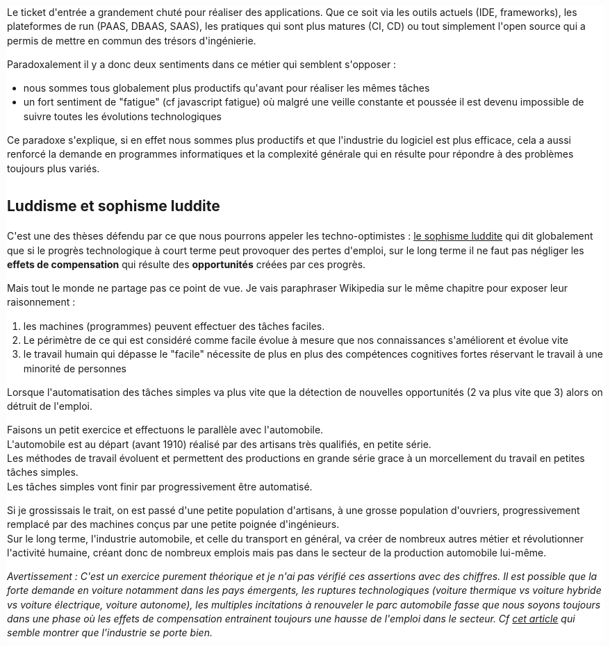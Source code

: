 Le ticket d'entrée a grandement chuté pour réaliser des applications. Que ce soit via les outils actuels (IDE, frameworks), les plateformes de run (PAAS, DBAAS, SAAS), les pratiques qui sont plus matures (CI, CD) ou tout simplement l'open source qui a permis de mettre en commun des trésors d'ingénierie.

Paradoxalement il y a donc deux sentiments dans ce métier qui semblent s'opposer :

- nous sommes tous globalement plus productifs qu'avant pour réaliser les mêmes tâches
- un fort sentiment de "fatigue" (cf javascript fatigue) où malgré une veille constante et poussée il est devenu impossible de suivre toutes les évolutions technologiques

Ce paradoxe s'explique, si en effet nous sommes plus productifs et que l'industrie du logiciel est plus efficace, cela a aussi renforcé la demande en programmes informatiques et la complexité générale qui en résulte pour répondre à des problèmes toujours plus variés.

## Luddisme et sophisme luddite

C'est une des thèses défendu par ce que nous pourrons appeler les techno-optimistes : [le sophisme luddite](https://fr.wikipedia.org/wiki/Ch%C3%B4mage_technologique#Sophisme_Luddite) qui dit globalement que si le progrès technologique à court terme peut provoquer des pertes d'emploi, sur le long terme il ne faut pas négliger les **effets de compensation** qui résulte des **opportunités** créées par ces progrès.

Mais tout le monde ne partage pas ce point de vue. Je vais paraphraser Wikipedia sur le même chapitre pour exposer leur raisonnement :

1. les machines (programmes) peuvent effectuer des tâches faciles.
2. Le périmètre de ce qui est considéré comme facile évolue à mesure que nos connaissances s'améliorent et évolue vite
3. le travail humain qui dépasse le "facile" nécessite de plus en plus des compétences cognitives fortes réservant le travail à une minorité de personnes

Lorsque l'automatisation des tâches simples va plus vite que la détection de nouvelles opportunités (2 va plus vite que 3) alors on détruit de l'emploi.

Faisons un petit exercice et effectuons le parallèle avec l'automobile.  
L'automobile est au départ (avant 1910) réalisé par des artisans très qualifiés, en petite série.  
Les méthodes de travail évoluent et permettent des productions en grande série grace à un morcellement du travail en petites tâches simples.  
Les tâches simples vont finir par progressivement être automatisé.

Si je grossissais le trait, on est passé d'une petite population d'artisans, à une grosse population d'ouvriers, progressivement remplacé par des machines conçus par une petite poignée d'ingénieurs.  
Sur le long terme, l'industrie automobile, et celle du transport en général, va créer de nombreux autres métier et révolutionner l'activité humaine, créant donc de nombreux emplois mais pas dans le secteur de la production automobile lui-même.

_Avertissement : C'est un exercice purement théorique et je n'ai pas vérifié ces assertions avec des chiffres. Il est possible que la forte demande en voiture notamment dans les pays émergents, les ruptures technologiques (voiture thermique vs voiture hybride vs voiture électrique, voiture autonome), les multiples incitations à renouveler le parc automobile fasse que nous soyons toujours dans une phase où les effets de compensation entrainent toujours une hausse de l'emploi dans le secteur. Cf [cet article](https://www.bilan.ch/economie/lindustrie-automobile-mondiale-en-7-chiffre) qui semble montrer que l'industrie se porte bien._
